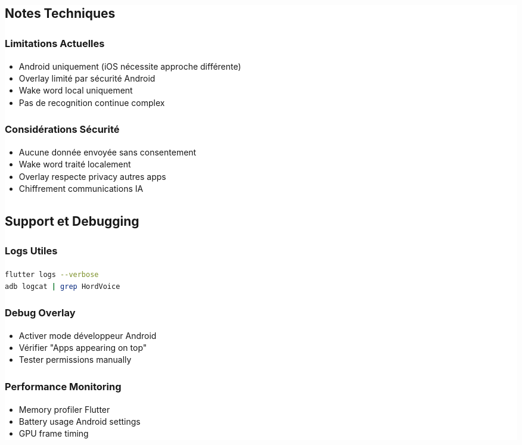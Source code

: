 ## Notes Techniques

### Limitations Actuelles
- Android uniquement (iOS nécessite approche différente)
- Overlay limité par sécurité Android 
- Wake word local uniquement
- Pas de recognition continue complex

### Considérations Sécurité
- Aucune donnée envoyée sans consentement
- Wake word traité localement
- Overlay respecte privacy autres apps
- Chiffrement communications IA

## Support et Debugging

### Logs Utiles
```bash
flutter logs --verbose
adb logcat | grep HordVoice
```

### Debug Overlay
- Activer mode développeur Android
- Vérifier "Apps appearing on top"
- Tester permissions manually

### Performance Monitoring
- Memory profiler Flutter
- Battery usage Android settings
- GPU frame timing
